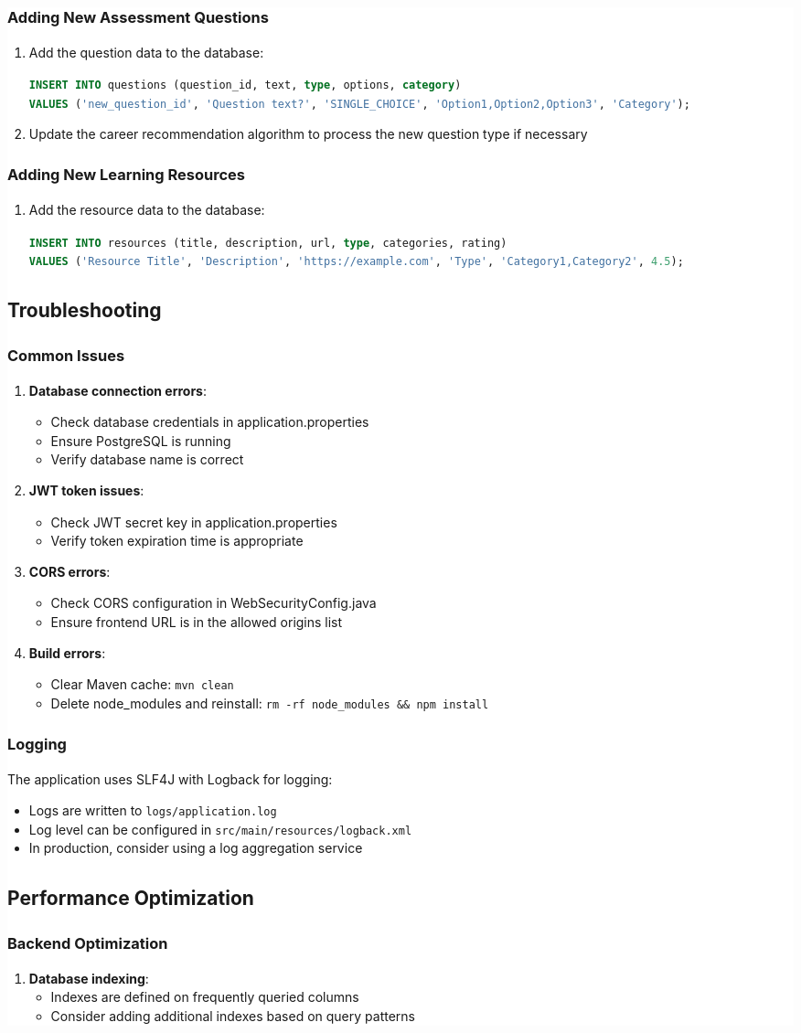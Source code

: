 ### Adding New Assessment Questions

1. Add the question data to the database:
   ```sql
   INSERT INTO questions (question_id, text, type, options, category)
   VALUES ('new_question_id', 'Question text?', 'SINGLE_CHOICE', 'Option1,Option2,Option3', 'Category');
   ```
2. Update the career recommendation algorithm to process the new question type if necessary

### Adding New Learning Resources

1. Add the resource data to the database:
   ```sql
   INSERT INTO resources (title, description, url, type, categories, rating)
   VALUES ('Resource Title', 'Description', 'https://example.com', 'Type', 'Category1,Category2', 4.5);
   ```

## Troubleshooting

### Common Issues

1. **Database connection errors**:
   - Check database credentials in application.properties
   - Ensure PostgreSQL is running
   - Verify database name is correct

2. **JWT token issues**:
   - Check JWT secret key in application.properties
   - Verify token expiration time is appropriate

3. **CORS errors**:
   - Check CORS configuration in WebSecurityConfig.java
   - Ensure frontend URL is in the allowed origins list

4. **Build errors**:
   - Clear Maven cache: `mvn clean`
   - Delete node_modules and reinstall: `rm -rf node_modules && npm install`

### Logging

The application uses SLF4J with Logback for logging:

- Logs are written to `logs/application.log`
- Log level can be configured in `src/main/resources/logback.xml`
- In production, consider using a log aggregation service

## Performance Optimization

### Backend Optimization

1. **Database indexing**:
   - Indexes are defined on frequently queried columns
   - Consider adding additional indexes based on query patterns
